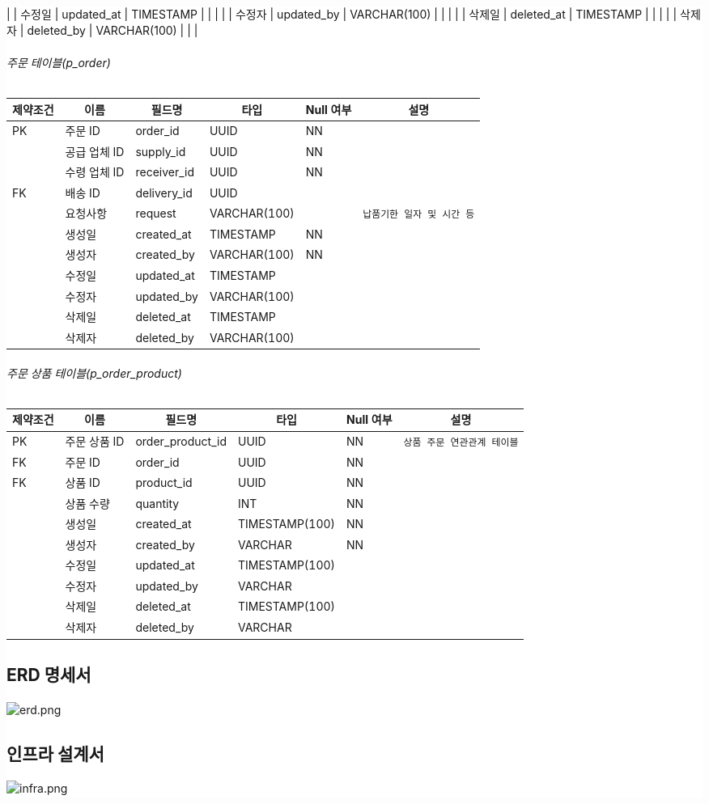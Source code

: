 |      | 수정일         | updated_at     | TIMESTAMP    |         |     |
|      | 수정자         | updated_by     | VARCHAR(100) |         |     |
|      | 삭제일         | deleted_at     | TIMESTAMP    |         |     |
|      | 삭제자         | deleted_by     | VARCHAR(100) |         |     |

###### 주문 테이블(p_order)

| 제약조건 | 이름       | 필드명         | 타입           | Null 여부 | 설명               |
| ---- | -------- | ----------- | ------------ | ------- | ---------------- |
| PK   | 주문 ID    | order_id    | UUID         | NN      |                  |
|      | 공급 업체 ID | supply_id   | UUID         | NN      |                  |
|      | 수령 업체 ID | receiver_id | UUID         | NN      |                  |
| FK   | 배송 ID    | delivery_id | UUID         |         |                  |
|      | 요청사항     | request     | VARCHAR(100) |         | `납품기한 일자 및 시간 등` |
|      | 생성일      | created_at  | TIMESTAMP    | NN      |                  |
|      | 생성자      | created_by  | VARCHAR(100) | NN      |                  |
|      | 수정일      | updated_at  | TIMESTAMP    |         |                  |
|      | 수정자      | updated_by  | VARCHAR(100) |         |                  |
|      | 삭제일      | deleted_at  | TIMESTAMP    |         |                  |
|      | 삭제자      | deleted_by  | VARCHAR(100) |         |                  |

###### 주문 상품 테이블(p_order_product)

| 제약조건 | 이름       | 필드명              | 타입             | Null 여부 | 설명               |
| ---- | -------- | ---------------- | -------------- | ------- | ---------------- |
| PK   | 주문 상품 ID | order_product_id | UUID           | NN      | `상품 주문 연관관계 테이블` |
| FK   | 주문 ID    | order_id         | UUID           | NN      |                  |
| FK   | 상품 ID    | product_id       | UUID           | NN      |                  |
|      | 상품 수량    | quantity         | INT            | NN      |                  |
|      | 생성일      | created_at       | TIMESTAMP(100) | NN      |                  |
|      | 생성자      | created_by       | VARCHAR        | NN      |                  |
|      | 수정일      | updated_at       | TIMESTAMP(100) |         |                  |
|      | 수정자      | updated_by       | VARCHAR        |         |                  |
|      | 삭제일      | deleted_at       | TIMESTAMP(100) |         |                  |
|      | 삭제자      | deleted_by       | VARCHAR        |         |                  |

## ERD 명세서

![erd.png](/img/user/98.%20Attach/erd.png)

## 인프라 설계서

![infra.png](/img/user/98.%20Attach/infra.png)